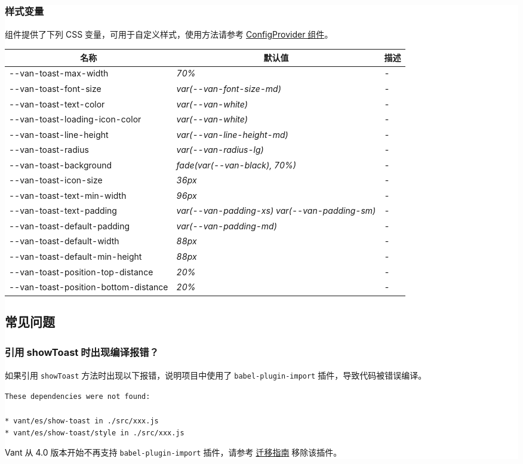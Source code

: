 ### 样式变量

组件提供了下列 CSS 变量，可用于自定义样式，使用方法请参考 [ConfigProvider 组件](#/zh-CN/config-provider)。

| 名称 | 默认值 | 描述 |
| --- | --- | --- |
| --van-toast-max-width | _70%_ | - |
| --van-toast-font-size | _var(--van-font-size-md)_ | - |
| --van-toast-text-color | _var(--van-white)_ | - |
| --van-toast-loading-icon-color | _var(--van-white)_ | - |
| --van-toast-line-height | _var(--van-line-height-md)_ | - |
| --van-toast-radius | _var(--van-radius-lg)_ | - |
| --van-toast-background | _fade(var(--van-black), 70%)_ | - |
| --van-toast-icon-size | _36px_ | - |
| --van-toast-text-min-width | _96px_ | - |
| --van-toast-text-padding | _var(--van-padding-xs) var(--van-padding-sm)_ | - |
| --van-toast-default-padding | _var(--van-padding-md)_ | - |
| --van-toast-default-width | _88px_ | - |
| --van-toast-default-min-height | _88px_ | - |
| --van-toast-position-top-distance | _20%_ | - |
| --van-toast-position-bottom-distance | _20%_ | - |

## 常见问题

### 引用 showToast 时出现编译报错？

如果引用 `showToast` 方法时出现以下报错，说明项目中使用了 `babel-plugin-import` 插件，导致代码被错误编译。

```bash
These dependencies were not found:

* vant/es/show-toast in ./src/xxx.js
* vant/es/show-toast/style in ./src/xxx.js
```

Vant 从 4.0 版本开始不再支持 `babel-plugin-import` 插件，请参考 [迁移指南](#/zh-CN/migrate-from-v3#yi-chu-babel-plugin-import) 移除该插件。
